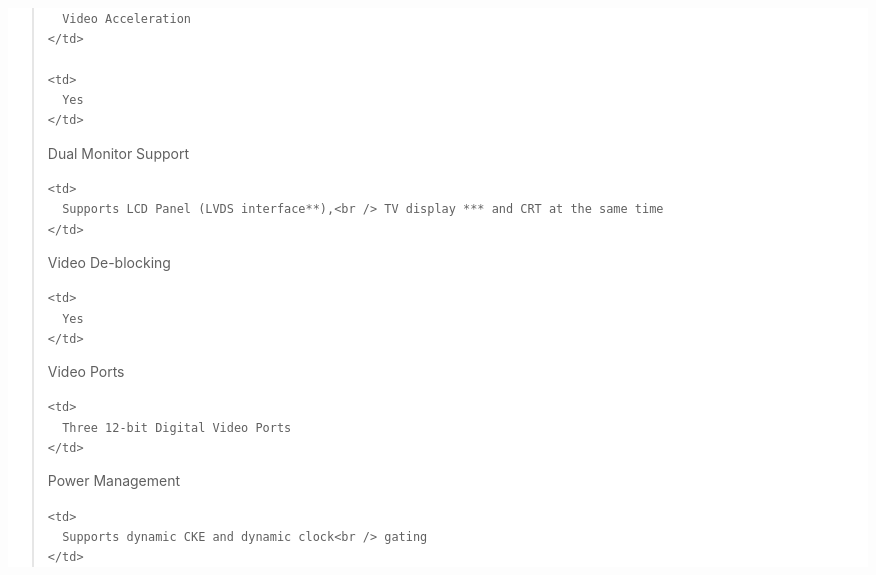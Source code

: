 >       Video Acceleration
>     </td>
>     
>     <td>
>       Yes
>     </td>
>   </tr>
>   
>   <tr class="contentcell">
>     <td>
>       Dual Monitor Support
>     </td>
>     
>     <td>
>       Supports LCD Panel (LVDS interface**),<br /> TV display *** and CRT at the same time
>     </td>
>   </tr>
>   
>   <tr class="contentcell">
>     <td>
>       Video De-blocking
>     </td>
>     
>     <td>
>       Yes
>     </td>
>   </tr>
>   
>   <tr class="contentcell">
>     <td>
>       Video Ports
>     </td>
>     
>     <td>
>       Three 12-bit Digital Video Ports
>     </td>
>   </tr>
>   
>   <tr class="contentcell">
>     <td>
>       Power Management
>     </td>
>     
>     <td>
>       Supports dynamic CKE and dynamic clock<br /> gating
>     </td>
>   </tr>
> </table>

 [1]: http://www.notesuri.com/